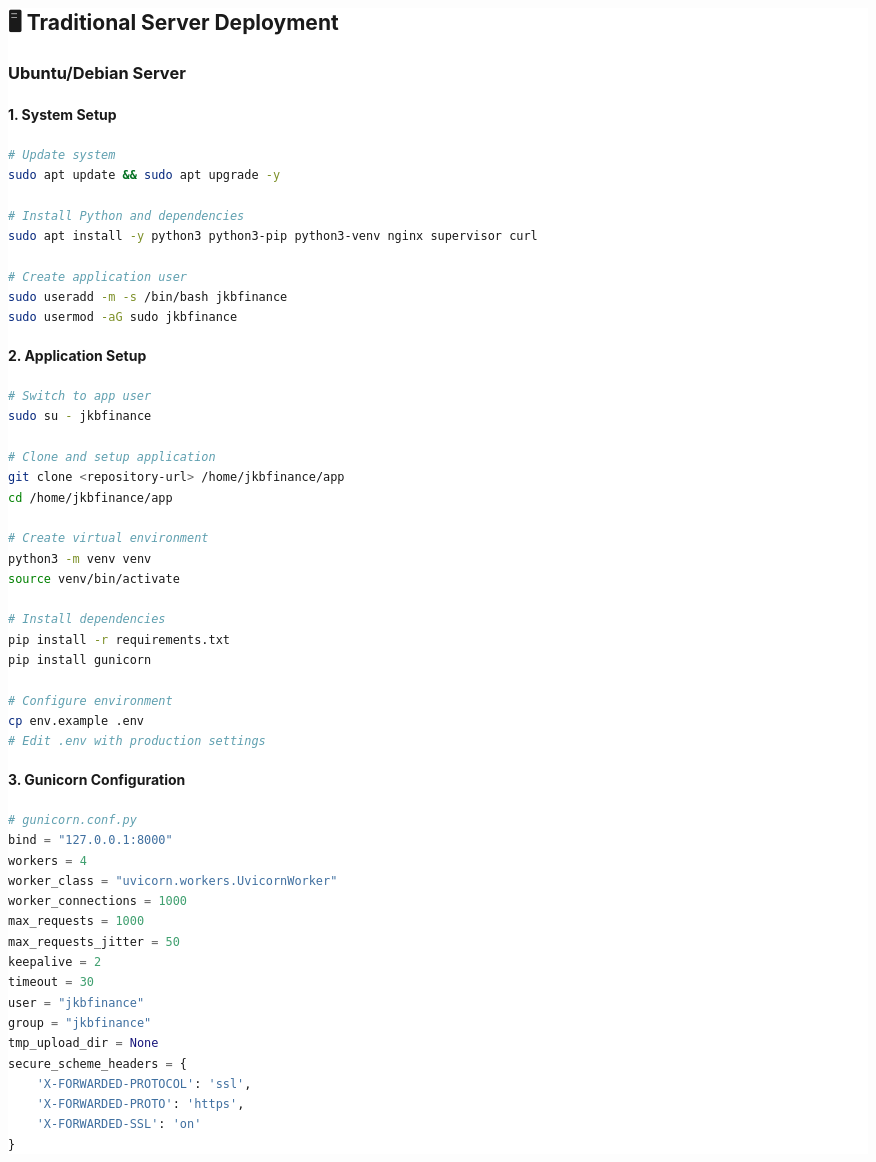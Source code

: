 ## 🖥️ Traditional Server Deployment

### Ubuntu/Debian Server

#### 1. System Setup
```bash
# Update system
sudo apt update && sudo apt upgrade -y

# Install Python and dependencies
sudo apt install -y python3 python3-pip python3-venv nginx supervisor curl

# Create application user
sudo useradd -m -s /bin/bash jkbfinance
sudo usermod -aG sudo jkbfinance
```

#### 2. Application Setup
```bash
# Switch to app user
sudo su - jkbfinance

# Clone and setup application
git clone <repository-url> /home/jkbfinance/app
cd /home/jkbfinance/app

# Create virtual environment
python3 -m venv venv
source venv/bin/activate

# Install dependencies
pip install -r requirements.txt
pip install gunicorn

# Configure environment
cp env.example .env
# Edit .env with production settings
```

#### 3. Gunicorn Configuration
```python
# gunicorn.conf.py
bind = "127.0.0.1:8000"
workers = 4
worker_class = "uvicorn.workers.UvicornWorker"
worker_connections = 1000
max_requests = 1000
max_requests_jitter = 50
keepalive = 2
timeout = 30
user = "jkbfinance"
group = "jkbfinance"
tmp_upload_dir = None
secure_scheme_headers = {
    'X-FORWARDED-PROTOCOL': 'ssl',
    'X-FORWARDED-PROTO': 'https',
    'X-FORWARDED-SSL': 'on'
}
```
